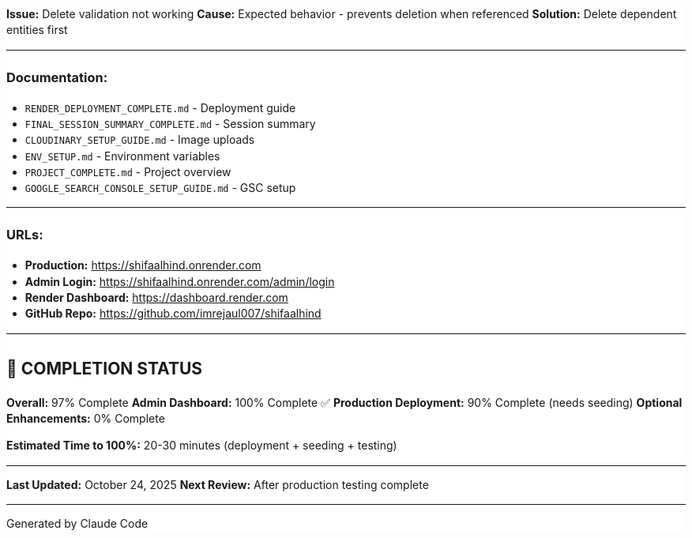 **Issue:** Delete validation not working
**Cause:** Expected behavior - prevents deletion when referenced
**Solution:** Delete dependent entities first

---

### **Documentation:**

- `RENDER_DEPLOYMENT_COMPLETE.md` - Deployment guide
- `FINAL_SESSION_SUMMARY_COMPLETE.md` - Session summary
- `CLOUDINARY_SETUP_GUIDE.md` - Image uploads
- `ENV_SETUP.md` - Environment variables
- `PROJECT_COMPLETE.md` - Project overview
- `GOOGLE_SEARCH_CONSOLE_SETUP_GUIDE.md` - GSC setup

---

### **URLs:**

- **Production:** https://shifaalhind.onrender.com
- **Admin Login:** https://shifaalhind.onrender.com/admin/login
- **Render Dashboard:** https://dashboard.render.com
- **GitHub Repo:** https://github.com/imrejaul007/shifaalhind

---

## 🎊 COMPLETION STATUS

**Overall:** 97% Complete
**Admin Dashboard:** 100% Complete ✅
**Production Deployment:** 90% Complete (needs seeding)
**Optional Enhancements:** 0% Complete

**Estimated Time to 100%:** 20-30 minutes (deployment + seeding + testing)

---

**Last Updated:** October 24, 2025
**Next Review:** After production testing complete

---

Generated by Claude Code
